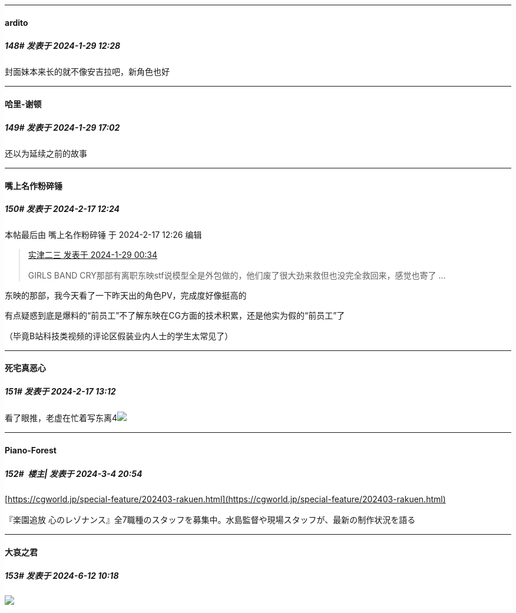 *****

####  ardito  
##### 148#       发表于 2024-1-29 12:28

封面妹本来长的就不像安吉拉吧，新角色也好

*****

####  哈里-谢顿  
##### 149#       发表于 2024-1-29 17:02

还以为延续之前的故事

*****

####  嘴上名作粉碎锤  
##### 150#       发表于 2024-2-17 12:24

 本帖最后由 嘴上名作粉碎锤 于 2024-2-17 12:26 编辑 
<blockquote><a href="httphttps://stage1st.com/2b/forum.php?mod=redirect&amp;goto=findpost&amp;pid=63810441&amp;ptid=2013043" target="_blank">实津二三 发表于 2024-1-29 00:34</a>

GIRLS BAND CRY那部有离职东映stf说模型全是外包做的，他们废了很大劲来救但也没完全救回来，感觉也寄了 ...</blockquote>
东映的那部，我今天看了一下昨天出的角色PV，完成度好像挺高的

有点疑惑到底是爆料的“前员工”不了解东映在CG方面的技术积累，还是他实为假的“前员工”了

（毕竟B站科技类视频的评论区假装业内人士的学生太常见了）

*****

####  死宅真恶心  
##### 151#       发表于 2024-2-17 13:12

看了眼推，老虚在忙着写东离4<img src="https://static.stage1st.com/image/smiley/face2017/067.png" referrerpolicy="no-referrer">

*****

####  Piano-Forest  
##### 152#         楼主| 发表于 2024-3-4 20:54

[https://cgworld.jp/special-feature/202403-rakuen.html](https://cgworld.jp/special-feature/202403-rakuen.html)

『楽園追放 心のレゾナンス』全7職種のスタッフを募集中。水島監督や現場スタッフが、最新の制作状況を語る

*****

####  大哀之君  
##### 153#       发表于 2024-6-12 10:18

<img src="https://p.sda1.dev/18/9b72b3c8c303efbb68116d5eddcb3957/image.jpg" referrerpolicy="no-referrer">
